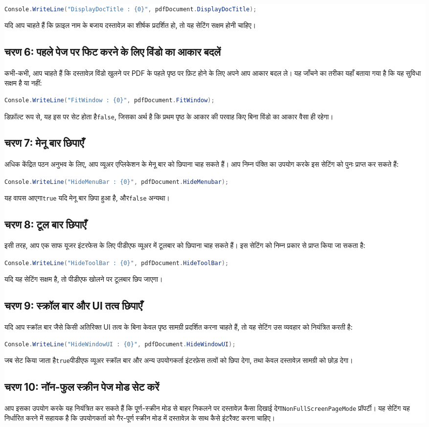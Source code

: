 ```csharp
Console.WriteLine("DisplayDocTitle : {0}", pdfDocument.DisplayDocTitle);
```

यदि आप चाहते हैं कि फ़ाइल नाम के बजाय दस्तावेज़ का शीर्षक प्रदर्शित हो, तो यह सेटिंग सक्षम होनी चाहिए।

## चरण 6: पहले पेज पर फिट करने के लिए विंडो का आकार बदलें

कभी-कभी, आप चाहते हैं कि दस्तावेज़ विंडो खुलने पर PDF के पहले पृष्ठ पर फ़िट होने के लिए अपने आप आकार बदल ले। यह जाँचने का तरीका यहाँ बताया गया है कि यह सुविधा सक्षम है या नहीं:

```csharp
Console.WriteLine("FitWindow : {0}", pdfDocument.FitWindow);
```

 डिफ़ॉल्ट रूप से, यह इस पर सेट होता है`false`, जिसका अर्थ है कि प्रथम पृष्ठ के आकार की परवाह किए बिना विंडो का आकार वैसा ही रहेगा।

## चरण 7: मेनू बार छिपाएँ

अधिक केंद्रित पठन अनुभव के लिए, आप व्यूअर एप्लिकेशन के मेनू बार को छिपाना चाह सकते हैं। आप निम्न पंक्ति का उपयोग करके इस सेटिंग को पुनः प्राप्त कर सकते हैं:

```csharp
Console.WriteLine("HideMenuBar : {0}", pdfDocument.HideMenubar);
```

 यह वापस आएगा`true` यदि मेनू बार छिपा हुआ है, और`false` अन्यथा।

## चरण 8: टूल बार छिपाएँ

इसी तरह, आप एक साफ यूजर इंटरफेस के लिए पीडीएफ व्यूअर में टूलबार को छिपाना चाह सकते हैं। इस सेटिंग को निम्न प्रकार से प्राप्त किया जा सकता है:

```csharp
Console.WriteLine("HideToolBar : {0}", pdfDocument.HideToolBar);
```

यदि यह सेटिंग सक्षम है, तो पीडीएफ खोलने पर टूलबार छिप जाएगा।

## चरण 9: स्क्रॉल बार और UI तत्व छिपाएँ

यदि आप स्क्रॉल बार जैसे किसी अतिरिक्त UI तत्व के बिना केवल पृष्ठ सामग्री प्रदर्शित करना चाहते हैं, तो यह सेटिंग उस व्यवहार को नियंत्रित करती है:

```csharp
Console.WriteLine("HideWindowUI : {0}", pdfDocument.HideWindowUI);
```

 जब सेट किया जाता है`true`पीडीएफ व्यूअर स्क्रॉल बार और अन्य उपयोगकर्ता इंटरफ़ेस तत्वों को छिपा देगा, तथा केवल दस्तावेज़ सामग्री को छोड़ देगा।

## चरण 10: नॉन-फुल स्क्रीन पेज मोड सेट करें

 आप इसका उपयोग करके यह नियंत्रित कर सकते हैं कि पूर्ण-स्क्रीन मोड से बाहर निकलने पर दस्तावेज़ कैसा दिखाई देगा`NonFullScreenPageMode` प्रॉपर्टी। यह सेटिंग यह निर्धारित करने में सहायक है कि उपयोगकर्ता को गैर-पूर्ण स्क्रीन मोड में दस्तावेज़ के साथ कैसे इंटरैक्ट करना चाहिए।
